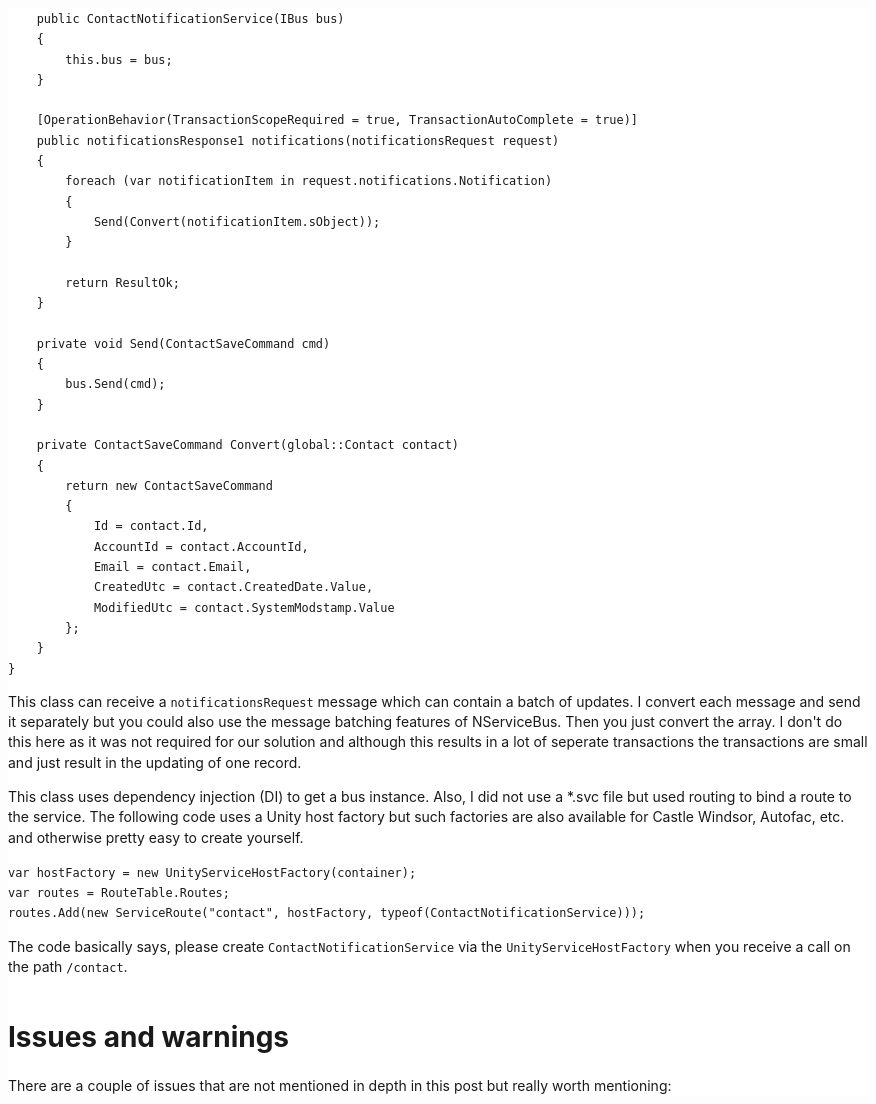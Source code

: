 		public ContactNotificationService(IBus bus)
		{
			this.bus = bus;
		}

		[OperationBehavior(TransactionScopeRequired = true, TransactionAutoComplete = true)]
		public notificationsResponse1 notifications(notificationsRequest request)
		{
			foreach (var notificationItem in request.notifications.Notification)
			{
				Send(Convert(notificationItem.sObject));
			}

			return ResultOk;
		}

		private void Send(ContactSaveCommand cmd)
		{
			bus.Send(cmd);
		}

		private ContactSaveCommand Convert(global::Contact contact)
		{
			return new ContactSaveCommand
			{
				Id = contact.Id,
				AccountId = contact.AccountId,
				Email = contact.Email,
				CreatedUtc = contact.CreatedDate.Value,
				ModifiedUtc = contact.SystemModstamp.Value
			};
		}
	}

This class can receive a `notificationsRequest` message which can contain a batch of updates. I convert each message and send it separately but you could also use the message batching features of NServiceBus. Then you just convert the array. I don't do this here as it was not required for our solution and although this results in a lot of seperate transactions the transactions are small and just result in the updating of one record.

This class uses dependency injection (DI) to get a bus instance. Also, I did not use a *.svc file but used routing to bind a route to the service. The following code uses a Unity host factory but such factories are also available for Castle Windsor, Autofac, etc. and otherwise pretty easy to create yourself.

	var hostFactory = new UnityServiceHostFactory(container);
	var routes = RouteTable.Routes;
	routes.Add(new ServiceRoute("contact", hostFactory, typeof(ContactNotificationService)));

The code basically says, please create `ContactNotificationService` via the `UnityServiceHostFactory` when you receive a call on the path `/contact`.

Issues and warnings
===

There are a couple of issues that are not mentioned in depth in this post but really worth mentioning:
